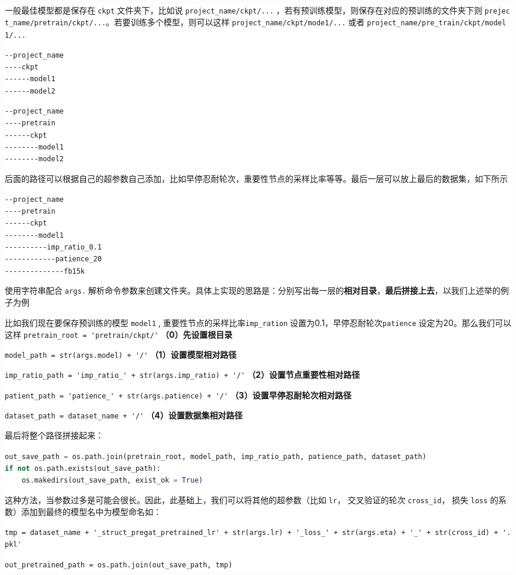 一般最佳模型都是保存在 `ckpt` 文件夹下，比如说 `project_name/ckpt/...` ，若有预训练模型，则保存在对应的预训练的文件夹下则 `preject_name/pretrain/ckpt/...`。若要训练多个模型，则可以这样 `project_name/ckpt/mode1/...` 或者 `project_name/pre_train/ckpt/model1/...`

```
--project_name
----ckpt
------model1
------model2
```

```
--project_name
----pretrain
------ckpt
--------model1
--------model2
```

后面的路径可以根据自己的超参数自己添加，比如早停忍耐轮次，重要性节点的采样比率等等。最后一层可以放上最后的数据集，如下所示

```
--project_name
----pretrain
------ckpt
--------model1
----------imp_ratio_0.1
------------patience_20
--------------fb15k
```

使用字符串配合 `args.` 解析命令参数来创建文件夹。具体上实现的思路是：分别写出每一层的**相对目录**，**最后拼接上去**，以我们上述举的例子为例

比如我们现在要保存预训练的模型 `model1` , 重要性节点的采样比率`imp_ration` 设置为0.1，早停忍耐轮次`patience` 设定为20。那么我们可以这样
`pretrain_root = 'pretrain/ckpt/'`  **（0）先设置根目录**

`model_path = str(args.model) + '/'`		**（1）设置模型相对路径**

`imp_ratio_path = 'imp_ratio_' + str(args.imp_ratio) + '/'`		**（2）设置节点重要性相对路径**

`patient_path = 'patience_' + str(args.patience) + '/'`				**（3）设置早停忍耐轮次相对路径**

`dataset_path = dataset_name + '/'` 			**（4）设置数据集相对路径**

最后将整个路径拼接起来：

```python
out_save_path = os.path.join(pretrain_root, model_path, imp_ratio_path, patience_path, dataset_path)
if not os.path.exists(out_save_path):
    os.makedirs(out_save_path, exist_ok = True)
```



这种方法，当参数过多是可能会很长。因此，此基础上，我们可以将其他的超参数（比如 `lr`， 交叉验证的轮次 `cross_id`， 损失 `loss` 的系数）添加到最终的模型名中为模型命名如：

`tmp = dataset_name + '_struct_pregat_pretrained_lr' + str(args.lr) + '_loss_' + str(args.eta) + '_' + str(cross_id) + '.pkl' `

`out_pretrained_path = os.path.join(out_save_path, tmp)`
